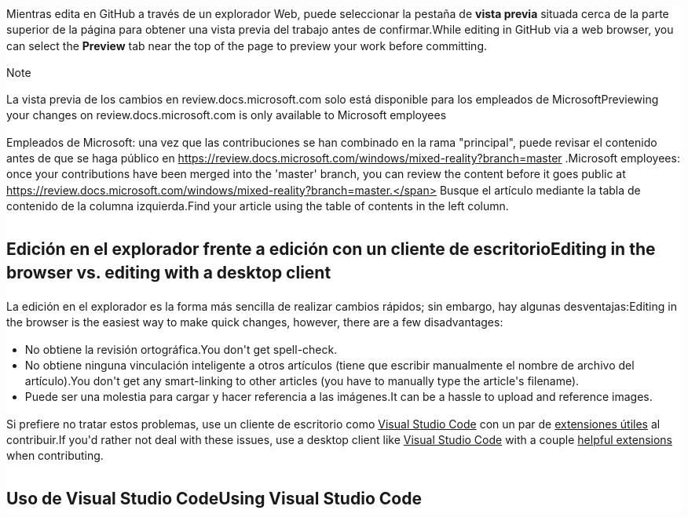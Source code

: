 <span data-ttu-id="514d7-210">Mientras edita en GitHub a través de un explorador Web, puede seleccionar la pestaña de **vista previa** situada cerca de la parte superior de la página para obtener una vista previa del trabajo antes de confirmar.</span><span class="sxs-lookup"><span data-stu-id="514d7-210">While editing in GitHub via a web browser, you can select the **Preview** tab near the top of the page to preview your work before committing.</span></span> 

>[!NOTE]
><span data-ttu-id="514d7-211">La vista previa de los cambios en review.docs.microsoft.com solo está disponible para los empleados de Microsoft</span><span class="sxs-lookup"><span data-stu-id="514d7-211">Previewing your changes on review.docs.microsoft.com is only available to Microsoft employees</span></span>

<span data-ttu-id="514d7-212">Empleados de Microsoft: una vez que las contribuciones se han combinado en la rama "principal", puede revisar el contenido antes de que se haga público en https://review.docs.microsoft.com/windows/mixed-reality?branch=master .</span><span class="sxs-lookup"><span data-stu-id="514d7-212">Microsoft employees: once your contributions have been merged into the 'master' branch, you can review the content before it goes public at https://review.docs.microsoft.com/windows/mixed-reality?branch=master.</span></span> <span data-ttu-id="514d7-213">Busque el artículo mediante la tabla de contenido de la columna izquierda.</span><span class="sxs-lookup"><span data-stu-id="514d7-213">Find your article using the table of contents in the left column.</span></span>

## <a name="editing-in-the-browser-vs-editing-with-a-desktop-client"></a><span data-ttu-id="514d7-214">Edición en el explorador frente a edición con un cliente de escritorio</span><span class="sxs-lookup"><span data-stu-id="514d7-214">Editing in the browser vs. editing with a desktop client</span></span>

<span data-ttu-id="514d7-215">La edición en el explorador es la forma más sencilla de realizar cambios rápidos; sin embargo, hay algunas desventajas:</span><span class="sxs-lookup"><span data-stu-id="514d7-215">Editing in the browser is the easiest way to make quick changes, however, there are a few disadvantages:</span></span>

- <span data-ttu-id="514d7-216">No obtiene la revisión ortográfica.</span><span class="sxs-lookup"><span data-stu-id="514d7-216">You don't get spell-check.</span></span>
- <span data-ttu-id="514d7-217">No obtiene ninguna vinculación inteligente a otros artículos (tiene que escribir manualmente el nombre de archivo del artículo).</span><span class="sxs-lookup"><span data-stu-id="514d7-217">You don't get any smart-linking to other articles (you have to manually type the article's filename).</span></span>
- <span data-ttu-id="514d7-218">Puede ser una molestia para cargar y hacer referencia a las imágenes.</span><span class="sxs-lookup"><span data-stu-id="514d7-218">It can be a hassle to upload and reference images.</span></span>

<span data-ttu-id="514d7-219">Si prefiere no tratar estos problemas, use un cliente de escritorio como [Visual Studio Code](https://code.visualstudio.com/) con un par de [extensiones útiles](#useful-extensions) al contribuir.</span><span class="sxs-lookup"><span data-stu-id="514d7-219">If you'd rather not deal with these issues, use a desktop client like [Visual Studio Code](https://code.visualstudio.com/) with a couple [helpful extensions](#useful-extensions) when contributing.</span></span>

## <a name="using-visual-studio-code"></a><span data-ttu-id="514d7-220">Uso de Visual Studio Code</span><span class="sxs-lookup"><span data-stu-id="514d7-220">Using Visual Studio Code</span></span>

